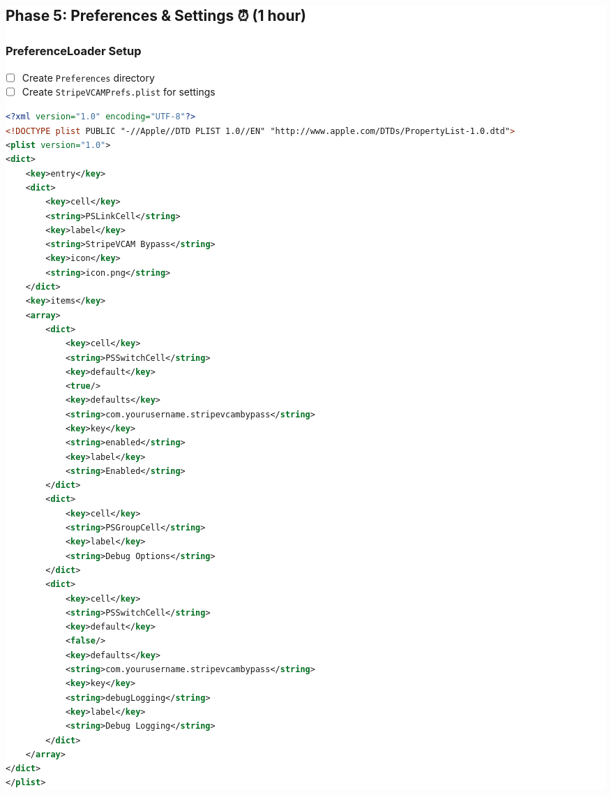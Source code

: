 
## Phase 5: Preferences & Settings ⏰ (1 hour)

### PreferenceLoader Setup
- [ ] Create `Preferences` directory
- [ ] Create `StripeVCAMPrefs.plist` for settings

```xml
<?xml version="1.0" encoding="UTF-8"?>
<!DOCTYPE plist PUBLIC "-//Apple//DTD PLIST 1.0//EN" "http://www.apple.com/DTDs/PropertyList-1.0.dtd">
<plist version="1.0">
<dict>
    <key>entry</key>
    <dict>
        <key>cell</key>
        <string>PSLinkCell</string>
        <key>label</key>
        <string>StripeVCAM Bypass</string>
        <key>icon</key>
        <string>icon.png</string>
    </dict>
    <key>items</key>
    <array>
        <dict>
            <key>cell</key>
            <string>PSSwitchCell</string>
            <key>default</key>
            <true/>
            <key>defaults</key>
            <string>com.yourusername.stripevcambypass</string>
            <key>key</key>
            <string>enabled</string>
            <key>label</key>
            <string>Enabled</string>
        </dict>
        <dict>
            <key>cell</key>
            <string>PSGroupCell</string>
            <key>label</key>
            <string>Debug Options</string>
        </dict>
        <dict>
            <key>cell</key>
            <string>PSSwitchCell</string>
            <key>default</key>
            <false/>
            <key>defaults</key>
            <string>com.yourusername.stripevcambypass</string>
            <key>key</key>
            <string>debugLogging</string>
            <key>label</key>
            <string>Debug Logging</string>
        </dict>
    </array>
</dict>
</plist>
```
